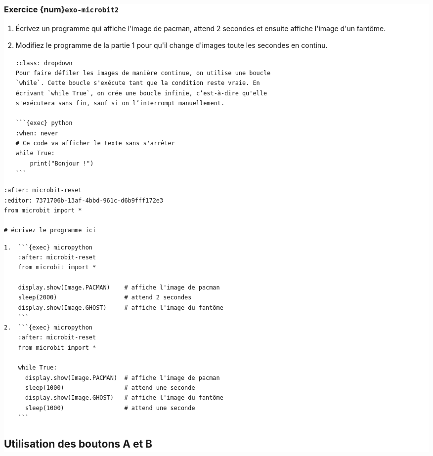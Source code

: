 ### Exercice {num}`exo-microbit2`

1.  Écrivez un programme qui affiche l'image de pacman, attend 2 secondes et
    ensuite affiche l'image d'un fantôme.

2.  Modifiez le programme de la partie 1 pour qu'il change d'images toute les
    secondes en continu.
    ````{tip}
    :class: dropdown
    Pour faire défiler les images de manière continue, on utilise une boucle
    `while`. Cette boucle s'exécute tant que la condition reste vraie. En
    écrivant `while True`, on crée une boucle infinie, c’est-à-dire qu'elle
    s'exécutera sans fin, sauf si on l’interrompt manuellement.

    ```{exec} python
    :when: never
    # Ce code va afficher le texte sans s'arrêter
    while True:
        print("Bonjour !")
    ```
    ````

```{exec} micropython
:after: microbit-reset
:editor: 7371706b-13af-4bbd-961c-d6b9fff172e3
from microbit import *

# écrivez le programme ici
```

````{solution}
1.  ```{exec} micropython
    :after: microbit-reset
    from microbit import *

    display.show(Image.PACMAN)    # affiche l'image de pacman
    sleep(2000)                   # attend 2 secondes
    display.show(Image.GHOST)     # affiche l'image du fantôme
    ```
2.  ```{exec} micropython
    :after: microbit-reset
    from microbit import *

    while True:
      display.show(Image.PACMAN)  # affiche l'image de pacman
      sleep(1000)                 # attend une seconde
      display.show(Image.GHOST)   # affiche l'image du fantôme
      sleep(1000)                 # attend une seconde
    ```
````

## Utilisation des boutons A et B
